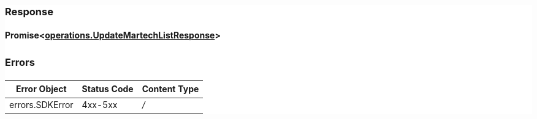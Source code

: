 
### Response

**Promise<[operations.UpdateMartechListResponse](../../sdk/models/operations/updatemartechlistresponse.md)>**
### Errors

| Error Object    | Status Code     | Content Type    |
| --------------- | --------------- | --------------- |
| errors.SDKError | 4xx-5xx         | */*             |

